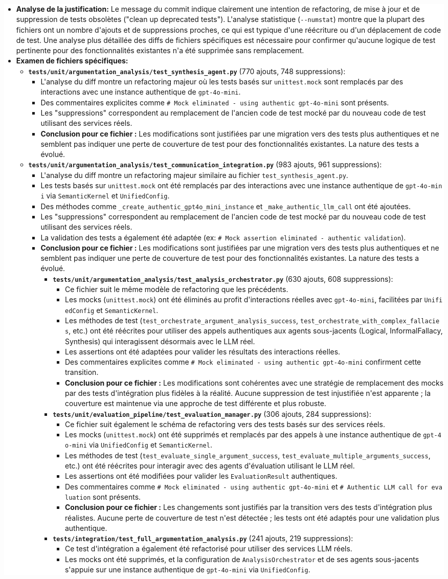 *   **Analyse de la justification:** Le message du commit indique clairement une intention de refactoring, de mise à jour et de suppression de tests obsolètes ("clean up deprecated tests"). L'analyse statistique (`--numstat`) montre que la plupart des fichiers ont un nombre d'ajouts et de suppressions proches, ce qui est typique d'une réécriture ou d'un déplacement de code de test. Une analyse plus détaillée des diffs de fichiers spécifiques est nécessaire pour confirmer qu'aucune logique de test pertinente pour des fonctionnalités existantes n'a été supprimée sans remplacement.
*   **Examen de fichiers spécifiques:**
    *   **`tests/unit/argumentation_analysis/test_synthesis_agent.py`** (770 ajouts, 748 suppressions):
        *   L'analyse du diff montre un refactoring majeur où les tests basés sur `unittest.mock` sont remplacés par des interactions avec une instance authentique de `gpt-4o-mini`.
        *   Des commentaires explicites comme `# Mock eliminated - using authentic gpt-4o-mini` sont présents.
        *   Les "suppressions" correspondent au remplacement de l'ancien code de test mocké par du nouveau code de test utilisant des services réels.
        *   **Conclusion pour ce fichier :** Les modifications sont justifiées par une migration vers des tests plus authentiques et ne semblent pas indiquer une perte de couverture de test pour des fonctionnalités existantes. La nature des tests a évolué.
    *   **`tests/unit/argumentation_analysis/test_communication_integration.py`** (983 ajouts, 961 suppressions):
        *   L'analyse du diff montre un refactoring majeur similaire au fichier `test_synthesis_agent.py`.
        *   Les tests basés sur `unittest.mock` ont été remplacés par des interactions avec une instance authentique de `gpt-4o-mini` via `SemanticKernel` et `UnifiedConfig`.
        *   Des méthodes comme `_create_authentic_gpt4o_mini_instance` et `_make_authentic_llm_call` ont été ajoutées.
        *   Les "suppressions" correspondent au remplacement de l'ancien code de test mocké par du nouveau code de test utilisant des services réels.
        *   La validation des tests a également été adaptée (ex: `# Mock assertion eliminated - authentic validation`).
        *   **Conclusion pour ce fichier :** Les modifications sont justifiées par une migration vers des tests plus authentiques et ne semblent pas indiquer une perte de couverture de test pour des fonctionnalités existantes. La nature des tests a évolué.
            *   **`tests/unit/argumentation_analysis/test_analysis_orchestrator.py`** (630 ajouts, 608 suppressions):
                *   Ce fichier suit le même modèle de refactoring que les précédents.
                *   Les mocks (`unittest.mock`) ont été éliminés au profit d'interactions réelles avec `gpt-4o-mini`, facilitées par `UnifiedConfig` et `SemanticKernel`.
                *   Les méthodes de test (`test_orchestrate_argument_analysis_success`, `test_orchestrate_with_complex_fallacies`, etc.) ont été réécrites pour utiliser des appels authentiques aux agents sous-jacents (Logical, InformalFallacy, Synthesis) qui interagissent désormais avec le LLM réel.
                *   Les assertions ont été adaptées pour valider les résultats des interactions réelles.
                *   Des commentaires explicites comme `# Mock eliminated - using authentic gpt-4o-mini` confirment cette transition.
                *   **Conclusion pour ce fichier :** Les modifications sont cohérentes avec une stratégie de remplacement des mocks par des tests d'intégration plus fidèles à la réalité. Aucune suppression de test injustifiée n'est apparente ; la couverture est maintenue via une approche de test différente et plus robuste.
            *   **`tests/unit/evaluation_pipeline/test_evaluation_manager.py`** (306 ajouts, 284 suppressions):
                *   Ce fichier suit également le schéma de refactoring vers des tests basés sur des services réels.
                *   Les mocks (`unittest.mock`) ont été supprimés et remplacés par des appels à une instance authentique de `gpt-4o-mini` via `UnifiedConfig` et `SemanticKernel`.
                *   Les méthodes de test (`test_evaluate_single_argument_success`, `test_evaluate_multiple_arguments_success`, etc.) ont été réécrites pour interagir avec des agents d'évaluation utilisant le LLM réel.
                *   Les assertions ont été modifiées pour valider les `EvaluationResult` authentiques.
                *   Des commentaires comme `# Mock eliminated - using authentic gpt-4o-mini` et `# Authentic LLM call for evaluation` sont présents.
                *   **Conclusion pour ce fichier :** Les changements sont justifiés par la transition vers des tests d'intégration plus réalistes. Aucune perte de couverture de test n'est détectée ; les tests ont été adaptés pour une validation plus authentique.
            *   **`tests/integration/test_full_argumentation_analysis.py`** (241 ajouts, 219 suppressions):
                *   Ce test d'intégration a également été refactorisé pour utiliser des services LLM réels.
                *   Les mocks ont été supprimés, et la configuration de `AnalysisOrchestrator` et de ses agents sous-jacents s'appuie sur une instance authentique de `gpt-4o-mini` via `UnifiedConfig`.